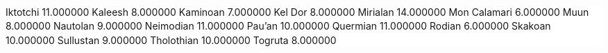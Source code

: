 <tr class="odd">
<td style="text-align: left;">Iktotchi</td>
<td style="text-align: right;">11.000000</td>
</tr>
<tr class="even">
<td style="text-align: left;">Kaleesh</td>
<td style="text-align: right;">8.000000</td>
</tr>
<tr class="odd">
<td style="text-align: left;">Kaminoan</td>
<td style="text-align: right;">7.000000</td>
</tr>
<tr class="even">
<td style="text-align: left;">Kel Dor</td>
<td style="text-align: right;">8.000000</td>
</tr>
<tr class="odd">
<td style="text-align: left;">Mirialan</td>
<td style="text-align: right;">14.000000</td>
</tr>
<tr class="even">
<td style="text-align: left;">Mon Calamari</td>
<td style="text-align: right;">6.000000</td>
</tr>
<tr class="odd">
<td style="text-align: left;">Muun</td>
<td style="text-align: right;">8.000000</td>
</tr>
<tr class="even">
<td style="text-align: left;">Nautolan</td>
<td style="text-align: right;">9.000000</td>
</tr>
<tr class="odd">
<td style="text-align: left;">Neimodian</td>
<td style="text-align: right;">11.000000</td>
</tr>
<tr class="even">
<td style="text-align: left;">Pau’an</td>
<td style="text-align: right;">10.000000</td>
</tr>
<tr class="odd">
<td style="text-align: left;">Quermian</td>
<td style="text-align: right;">11.000000</td>
</tr>
<tr class="even">
<td style="text-align: left;">Rodian</td>
<td style="text-align: right;">6.000000</td>
</tr>
<tr class="odd">
<td style="text-align: left;">Skakoan</td>
<td style="text-align: right;">10.000000</td>
</tr>
<tr class="even">
<td style="text-align: left;">Sullustan</td>
<td style="text-align: right;">9.000000</td>
</tr>
<tr class="odd">
<td style="text-align: left;">Tholothian</td>
<td style="text-align: right;">10.000000</td>
</tr>
<tr class="even">
<td style="text-align: left;">Togruta</td>
<td style="text-align: right;">8.000000</td>
</tr>